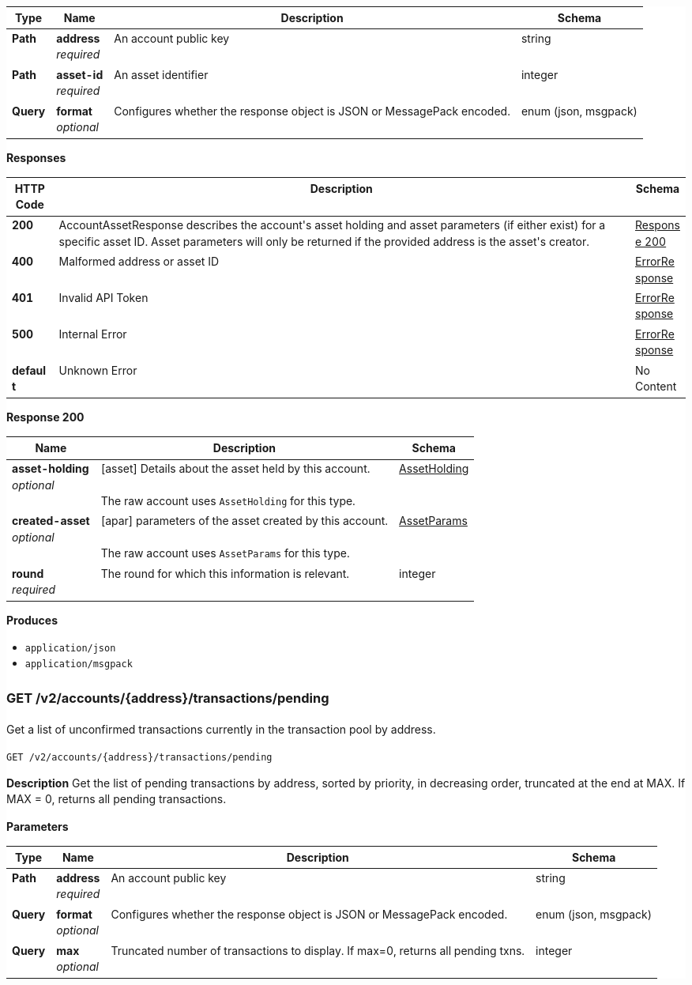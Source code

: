 |Type|Name|Description|Schema|
|---|---|---|---|
|**Path**|**address**  <br>*required*|An account public key|string|
|**Path**|**asset-id**  <br>*required*|An asset identifier|integer|
|**Query**|**format**  <br>*optional*|Configures whether the response object is JSON or MessagePack encoded.|enum (json, msgpack)|


**Responses**

|HTTP Code|Description|Schema|
|---|---|---|
|**200**|AccountAssetResponse describes the account's asset holding and asset parameters (if either exist) for a specific asset ID. Asset parameters will only be returned if the provided address is the asset's creator.|[Response 200](#accountassetinformation-response-200)|
|**400**|Malformed address or asset ID|[ErrorResponse](#errorresponse)|
|**401**|Invalid API Token|[ErrorResponse](#errorresponse)|
|**500**|Internal Error|[ErrorResponse](#errorresponse)|
|**default**|Unknown Error|No Content|

<a name="accountassetinformation-response-200"></a>
**Response 200**

|Name|Description|Schema|
|---|---|---|
|**asset-holding**  <br>*optional*|\[asset\] Details about the asset held by this account.<br><br>The raw account uses `AssetHolding` for this type.|[AssetHolding](#assetholding)|
|**created-asset**  <br>*optional*|\[apar\] parameters of the asset created by this account.<br><br>The raw account uses `AssetParams` for this type.|[AssetParams](#assetparams)|
|**round**  <br>*required*|The round for which this information is relevant.|integer|


**Produces**

* `application/json`
* `application/msgpack`


<a name="getpendingtransactionsbyaddress"></a>
### GET /v2/accounts/{address}/transactions/pending
Get a list of unconfirmed transactions currently in the transaction pool by address.
```
GET /v2/accounts/{address}/transactions/pending
```


**Description**
Get the list of pending transactions by address, sorted by priority, in decreasing order, truncated at the end at MAX. If MAX = 0, returns all pending transactions.


**Parameters**

|Type|Name|Description|Schema|
|---|---|---|---|
|**Path**|**address**  <br>*required*|An account public key|string|
|**Query**|**format**  <br>*optional*|Configures whether the response object is JSON or MessagePack encoded.|enum (json, msgpack)|
|**Query**|**max**  <br>*optional*|Truncated number of transactions to display. If max=0, returns all pending txns.|integer|
